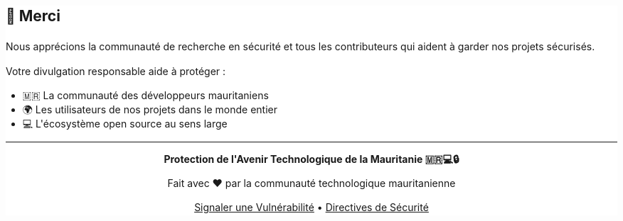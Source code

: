 ## 🙏 Merci

Nous apprécions la communauté de recherche en sécurité et tous les contributeurs qui aident à garder nos projets sécurisés.

Votre divulgation responsable aide à protéger :
- 🇲🇷 La communauté des développeurs mauritaniens
- 🌍 Les utilisateurs de nos projets dans le monde entier
- 💻 L'écosystème open source au sens large

---

<div align="center">

**Protection de l'Avenir Technologique de la Mauritanie 🇲🇷💻🔒**

Fait avec ❤️ par la communauté technologique mauritanienne

[Signaler une Vulnérabilité](../../security/advisories/new) • [Directives de Sécurité](https://docs.github.com/fr/code-security)

</div>
